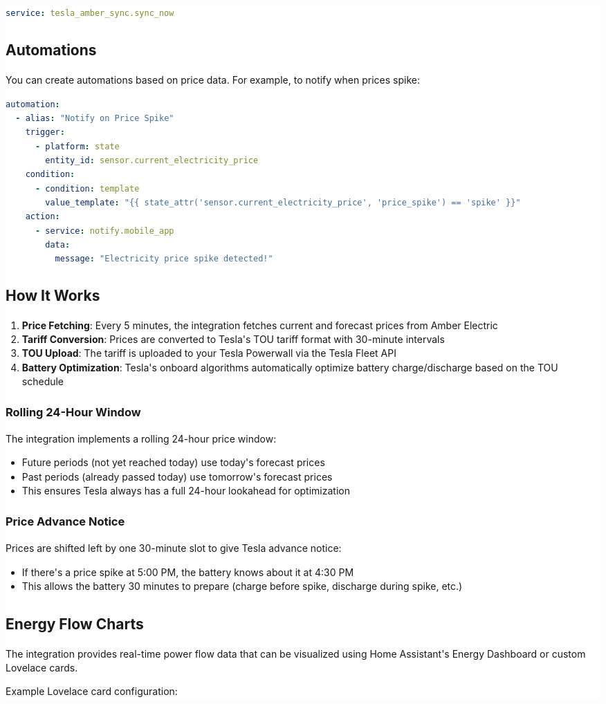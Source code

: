 ```yaml
service: tesla_amber_sync.sync_now
```

## Automations

You can create automations based on price data. For example, to notify when prices spike:

```yaml
automation:
  - alias: "Notify on Price Spike"
    trigger:
      - platform: state
        entity_id: sensor.current_electricity_price
    condition:
      - condition: template
        value_template: "{{ state_attr('sensor.current_electricity_price', 'price_spike') == 'spike' }}"
    action:
      - service: notify.mobile_app
        data:
          message: "Electricity price spike detected!"
```

## How It Works

1. **Price Fetching**: Every 5 minutes, the integration fetches current and forecast prices from Amber Electric
2. **Tariff Conversion**: Prices are converted to Tesla's TOU tariff format with 30-minute intervals
3. **TOU Upload**: The tariff is uploaded to your Tesla Powerwall via the Tesla Fleet API
4. **Battery Optimization**: Tesla's onboard algorithms automatically optimize battery charge/discharge based on the TOU schedule

### Rolling 24-Hour Window

The integration implements a rolling 24-hour price window:
- Future periods (not yet reached today) use today's forecast prices
- Past periods (already passed today) use tomorrow's forecast prices
- This ensures Tesla always has a full 24-hour lookahead for optimization

### Price Advance Notice

Prices are shifted left by one 30-minute slot to give Tesla advance notice:
- If there's a price spike at 5:00 PM, the battery knows about it at 4:30 PM
- This allows the battery 30 minutes to prepare (charge before spike, discharge during spike, etc.)

## Energy Flow Charts

The integration provides real-time power flow data that can be visualized using Home Assistant's Energy Dashboard or custom Lovelace cards.

Example Lovelace card configuration:

